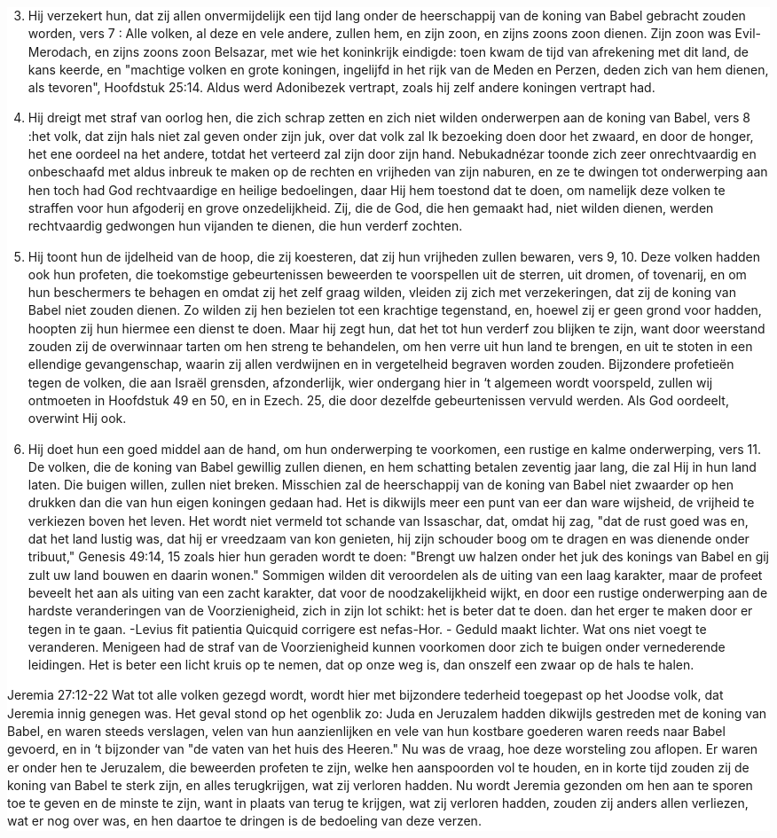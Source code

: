 3. Hij verzekert hun, dat zij allen onvermijdelijk een tijd lang onder de heerschappij van de koning van Babel gebracht zouden worden, vers 7 : Alle volken, al deze en vele andere, zullen hem, en zijn zoon, en zijns zoons zoon dienen. Zijn zoon was Evil-Merodach, en zijns zoons zoon Belsazar, met wie het koninkrijk eindigde: toen kwam de tijd van afrekening met dit land, de kans keerde, en "machtige volken en grote koningen, ingelijfd in het rijk van de Meden en Perzen, deden zich van hem dienen, als tevoren", Hoofdstuk 25:14. Aldus werd Adonibezek vertrapt, zoals hij zelf andere koningen vertrapt had.

4. Hij dreigt met straf van oorlog hen, die zich schrap zetten en zich niet wilden onderwerpen aan de koning van Babel, vers 8 :het volk, dat zijn hals niet zal geven onder zijn juk, over dat volk zal Ik bezoeking doen door het zwaard, en door de honger, het ene oordeel na het andere, totdat het verteerd zal zijn door zijn hand. Nebukadnézar toonde zich zeer onrechtvaardig en onbeschaafd met aldus inbreuk te maken op de rechten en vrijheden van zijn naburen, en ze te dwingen tot onderwerping aan hen toch had God rechtvaardige en heilige bedoelingen, daar Hij hem toestond dat te doen, om namelijk deze volken te straffen voor hun afgoderij en grove onzedelijkheid. Zij, die de God, die hen gemaakt had, niet wilden dienen, werden rechtvaardig gedwongen hun vijanden te dienen, die hun verderf zochten.

5. Hij toont hun de ijdelheid van de hoop, die zij koesteren, dat zij hun vrijheden zullen bewaren, vers 9, 10. Deze volken hadden ook hun profeten, die toekomstige gebeurtenissen beweerden te voorspellen uit de sterren, uit dromen, of tovenarij, en om hun beschermers te behagen en omdat zij het zelf graag wilden, vleiden zij zich met verzekeringen, dat zij de koning van Babel niet zouden dienen. Zo wilden zij hen bezielen tot een krachtige tegenstand, en, hoewel zij er geen grond voor hadden, hoopten zij hun hiermee een dienst te doen. Maar hij zegt hun, dat het tot hun verderf zou blijken te zijn, want door weerstand zouden zij de overwinnaar tarten om hen streng te behandelen, om hen verre uit hun land te brengen, en uit te stoten in een ellendige gevangenschap, waarin zij allen verdwijnen en in vergetelheid begraven worden zouden. Bijzondere profetieën tegen de volken, die aan Israël grensden, afzonderlijk, wier ondergang hier in ‘t algemeen wordt voorspeld, zullen wij ontmoeten in Hoofdstuk 49 en 50, en in Ezech. 25, die door dezelfde gebeurtenissen vervuld werden. Als God oordeelt, overwint Hij ook.

6. Hij doet hun een goed middel aan de hand, om hun onderwerping te voorkomen, een rustige en kalme onderwerping, vers 11. De volken, die de koning van Babel gewillig zullen dienen, en hem schatting betalen zeventig jaar lang, die zal Hij in hun land laten. Die buigen willen, zullen niet breken. Misschien zal de heerschappij van de koning van Babel niet zwaarder op hen drukken dan die van hun eigen koningen gedaan had. Het is dikwijls meer een punt van eer dan ware wijsheid, de vrijheid te verkiezen boven het leven. Het wordt niet vermeld tot schande van Issaschar, dat, omdat hij zag, "dat de rust goed was en, dat het land lustig was, dat hij er vreedzaam van kon genieten, hij zijn schouder boog om te dragen en was dienende onder tribuut," Genesis 49:14, 15 zoals hier hun geraden wordt te doen: "Brengt uw halzen onder het juk des konings van Babel en gij zult uw land bouwen en daarin wonen." Sommigen wilden dit veroordelen als de uiting van een laag karakter, maar de profeet beveelt het aan als uiting van een zacht karakter, dat voor de noodzakelijkheid wijkt, en door een rustige onderwerping aan de hardste veranderingen van de Voorzienigheid, zich in zijn lot schikt: het is beter dat te doen. dan het erger te maken door er tegen in te gaan. -Levius fit patientia Quicquid corrigere est nefas-Hor. - Geduld maakt lichter. Wat ons niet voegt te veranderen. Menigeen had de straf van de Voorzienigheid kunnen voorkomen door zich te buigen onder vernederende leidingen. Het is beter een licht kruis op te nemen, dat op onze weg is, dan onszelf een zwaar op de hals te halen.

Jeremia 27:12-22 
Wat tot alle volken gezegd wordt, wordt hier met bijzondere tederheid toegepast op het Joodse volk, dat Jeremia innig genegen was. Het geval stond op het ogenblik zo: Juda en Jeruzalem hadden dikwijls gestreden met de koning van Babel, en waren steeds verslagen, velen van hun aanzienlijken en vele van hun kostbare goederen waren reeds naar Babel gevoerd, en in ‘t bijzonder van "de vaten van het huis des Heeren." Nu was de vraag, hoe deze worsteling zou aflopen. Er waren er onder hen te Jeruzalem, die beweerden profeten te zijn, welke hen aanspoorden vol te houden, en in korte tijd zouden zij de koning van Babel te sterk zijn, en alles terugkrijgen, wat zij verloren hadden. Nu wordt Jeremia gezonden om hen aan te sporen toe te geven en de minste te zijn, want in plaats van terug te krijgen, wat zij verloren hadden, zouden zij anders allen verliezen, wat er nog over was, en hen daartoe te dringen is de bedoeling van deze verzen.
